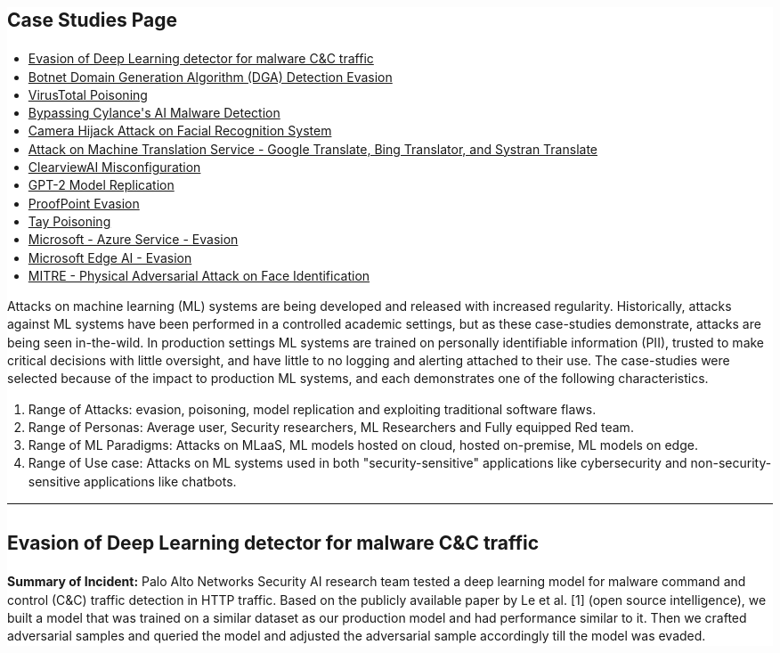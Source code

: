 ## Case Studies Page

  - [Evasion of Deep Learning detector for malware C&C traffic](/pages/case-studies-page.md#evasion-of-deep-learning-detector-for-malware-cc-traffic)
  - [Botnet Domain Generation Algorithm (DGA) Detection Evasion](/pages/case-studies-page.md#botnet-domain-generation-algorithm-dga-detection-evasion)
  - [VirusTotal Poisoning](/pages/case-studies-page.md#virustotal-poisoning)
  - [Bypassing Cylance's AI Malware Detection](/pages/case-studies-page.md#bypassing-cylances-ai-malware-detection)
  - [Camera Hijack Attack on Facial Recognition System](/pages/case-studies-page.md#camera-hijack-attack-on-facial-recognition-system)
  - [Attack on Machine Translation Service - Google Translate, Bing Translator, and Systran Translate](/pages/case-studies-page.md#attack-on-machine-translation-service---google-translate-bing-translator-and-systran-translate)
  - [ClearviewAI Misconfiguration](/pages/case-studies-page.md#clearviewai-misconfiguration)
  - [GPT-2 Model Replication](/pages/case-studies-page.md#gpt-2-model-replication)
  - [ProofPoint Evasion](/pages/case-studies-page.md#proofpoint-evasion)
  - [Tay Poisoning](/pages/case-studies-page.md#tay-poisoning)
  - [Microsoft - Azure Service - Evasion](/pages/case-studies-page.md#microsoft---azure-service)
  - [Microsoft Edge AI - Evasion](/pages/case-studies-page.md#microsoft---edge-ai)
  - [MITRE - Physical Adversarial Attack on Face Identification](/pages/case-studies-page.md#mitre---physical-adversarial-attack-on-face-identification)
  

Attacks on machine learning (ML) systems are being developed and released with increased regularity. Historically, attacks against ML systems have been performed in a controlled academic settings, but as these case-studies demonstrate, attacks are being seen in-the-wild. In production settings ML systems are trained on personally identifiable information (PII), trusted to make critical decisions with little oversight, and have little to no logging and alerting attached to their use. The case-studies were selected because of the impact to production ML systems, and each demonstrates one of the following characteristics.

1. Range of Attacks: evasion, poisoning, model replication and exploiting traditional software flaws.
2. Range of Personas: Average user, Security researchers, ML Researchers and Fully equipped Red team.
3. Range of ML Paradigms: Attacks on MLaaS, ML models hosted on cloud, hosted on-premise, ML models on edge.
4. Range of Use case: Attacks on ML systems used in both "security-sensitive" applications like cybersecurity and non-security-sensitive applications like chatbots.

----

## Evasion of Deep Learning detector for malware C&C traffic

**Summary of Incident:** Palo Alto Networks Security AI research team tested a deep learning model for malware command and control (C&C) traffic detection in HTTP traffic. Based on the publicly available paper by Le et al. [1] (open source intelligence), we built a model that was trained on a similar dataset as our production model and had performance similar to it. Then we crafted adversarial samples and queried the model and adjusted the adversarial sample accordingly till the model was evaded.
